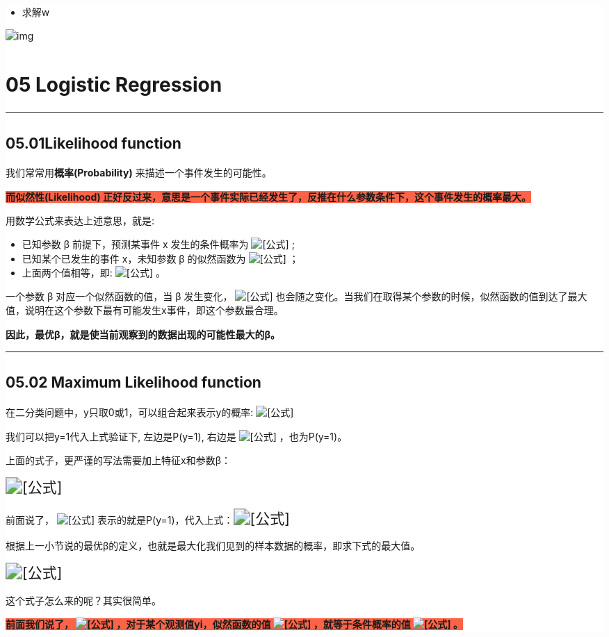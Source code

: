 - 求解w

![img](https://pic3.zhimg.com/v2-dd05fcaccd900c630338debec384a1fa_b.jpg)



# 05 Logistic Regression

---

## 05.01Likelihood function

我们常常用**概率(Probability)** 来描述一个事件发生的可能性。

<span style="font-weight:bold;background-color: Tomato">而**似然性(Likelihood)** 正好反过来，意思是一个事件实际已经发生了，反推在什么参数条件下，这个事件发生的概率最大。</span>

用数学公式来表达上述意思，就是: 

- 已知参数 β 前提下，预测某事件 x 发生的条件概率为 ![[公式]](https://www.zhihu.com/equation?tex=P%28x+%7C+%5Cbeta%29) ; 
- 已知某个已发生的事件 x，未知参数 β 的似然函数为 ![[公式]](https://www.zhihu.com/equation?tex=%5Cmathcal%7BL%7D%28%5Cbeta%7C+x%29) ； 
- 上面两个值相等，即: ![[公式]](https://www.zhihu.com/equation?tex=%5Cmathcal%7BL%7D%28%5Cbeta%7C+x%29%3DP%28x+%7C+%5Cbeta%29) 。

一个参数 β 对应一个似然函数的值，当 β 发生变化， ![[公式]](https://www.zhihu.com/equation?tex=%5Cmathcal%7BL%7D%28%5Cbeta%7C+x%29) 也会随之变化。当我们在取得某个参数的时候，似然函数的值到达了最大值，说明在这个参数下最有可能发生x事件，即这个参数最合理。

**因此，最优β，就是使当前观察到的数据出现的可能性最大的β。**

---



## 05.02 Maximum Likelihood function

在二分类问题中，y只取0或1，可以组合起来表示y的概率: ![[公式]](https://www.zhihu.com/equation?tex=P%28y%29%3DP%28y%3D1%29%5E%7By%7DP%28y%3D0%29%5E%7B1-y%7D) 

我们可以把y=1代入上式验证下, 左边是P(y=1), 右边是 ![[公式]](https://www.zhihu.com/equation?tex=P%28y%3D1%29%5E1P%28y%3D0%29%5E0) ，也为P(y=1)。

上面的式子，更严谨的写法需要加上特征x和参数β： 

<img src="https://www.zhihu.com/equation?tex=P%28y%7Cx%2C%5Cbeta%29%3DP%28y%3D1%7Cx%2C%5Cbeta%29%5E%7By%7D%5B1-P%28y%3D1%7Cx%2C%5Cbeta%29%5D%5E%7B1-y%7D" alt="[公式]" style="zoom:150%;" /> 



前面说了， <img src="https://www.zhihu.com/equation?tex=%5Cfrac%7B1%7D%7B1%2Be%5E%7B-x%7B%5Cbeta%7D%7D%7D" alt="[公式]"  /> 表示的就是P(y=1)，代入上式：<img src="https://www.zhihu.com/equation?tex=P%28y%7Cx%2C%5Cbeta%29%3D%5Cleft%28%5Cfrac%7B1%7D%7B1%2Be%5E%7B-+x%7B%5Cbeta%7D+%7D%7D%5Cright%29%5E%7By%7D%5Cleft%281-%5Cfrac%7B1%7D%7B1%2Be%5E%7B-x%7B%5Cbeta%7D%7D%7D%5Cright%29%5E%7B1-y%7D" alt="[公式]" style="zoom:150%;" /> 

根据上一小节说的最优β的定义，也就是最大化我们见到的样本数据的概率，即求下式的最大值。 

<img src="https://www.zhihu.com/equation?tex=%5Cmathcal%7BL%7D%28%5Cbeta%29%3D%5Cprod_%7Bi%3D1%7D%5E%7Bn%7DP%28y_%7Bi%7D%7Cx_%7Bi%7D%2C%5Cbeta%29%3D%5Cprod_%7Bi%3D1%7D%5E%7Bn%7D%5Cleft%28%5Cfrac%7B1%7D%7B1%2Be%5E%7B+-%7Bx%7D%7Bi%7D%7B%5Cbeta%7D+%7D%7D%5Cright%29%5E%7By%7Bi%7D%7D%5Cleft%281-%5Cfrac%7B1%7D%7B1%2Be%5E%7B-%7Bx%7D_%7Bi%7D%7B%5Cbeta%7D%7D%7D%5Cright%29%5E%7B1-y_i%7D" alt="[公式]" style="zoom:150%;" /> 

这个式子怎么来的呢？其实很简单。

<span style="font-weight:bold;background-color: Tomato">前面我们说了， ![[公式]](https://www.zhihu.com/equation?tex=%5Cmathcal%7BL%7D%28%5Cbeta%7C+x%29%3DP%28x+%7C+%5Cbeta%29) ，对于某个观测值yi，似然函数的值 ![[公式]](https://www.zhihu.com/equation?tex=%5Cmathcal%7BL%7D%28%5Cbeta%7C+y_%7Bi%7D%29) ，就等于条件概率的值 ![[公式]](https://www.zhihu.com/equation?tex=P%28y_%7Bi%7D+%7C+%5Cbeta%29) 。</span>

